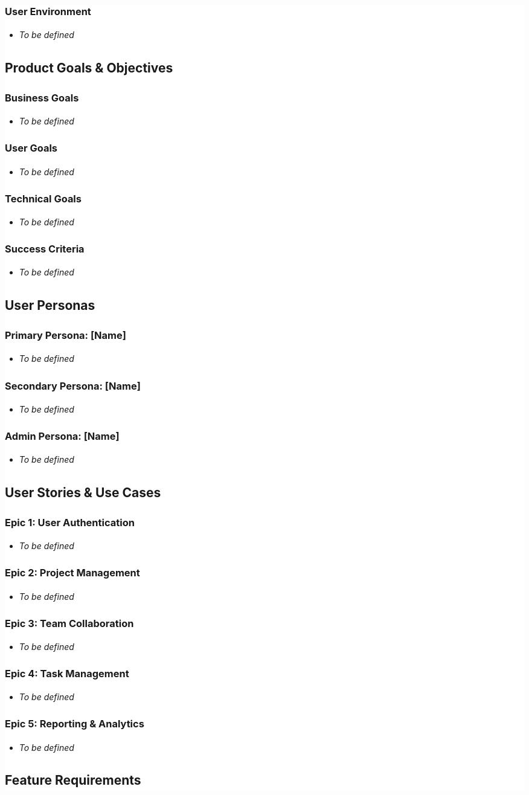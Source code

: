 ### User Environment
- *To be defined*

## Product Goals & Objectives

### Business Goals
- *To be defined*

### User Goals
- *To be defined*

### Technical Goals
- *To be defined*

### Success Criteria
- *To be defined*

## User Personas

### Primary Persona: [Name]
- *To be defined*

### Secondary Persona: [Name]
- *To be defined*

### Admin Persona: [Name]
- *To be defined*

## User Stories & Use Cases

### Epic 1: User Authentication
- *To be defined*

### Epic 2: Project Management
- *To be defined*

### Epic 3: Team Collaboration
- *To be defined*

### Epic 4: Task Management
- *To be defined*

### Epic 5: Reporting & Analytics
- *To be defined*

## Feature Requirements
